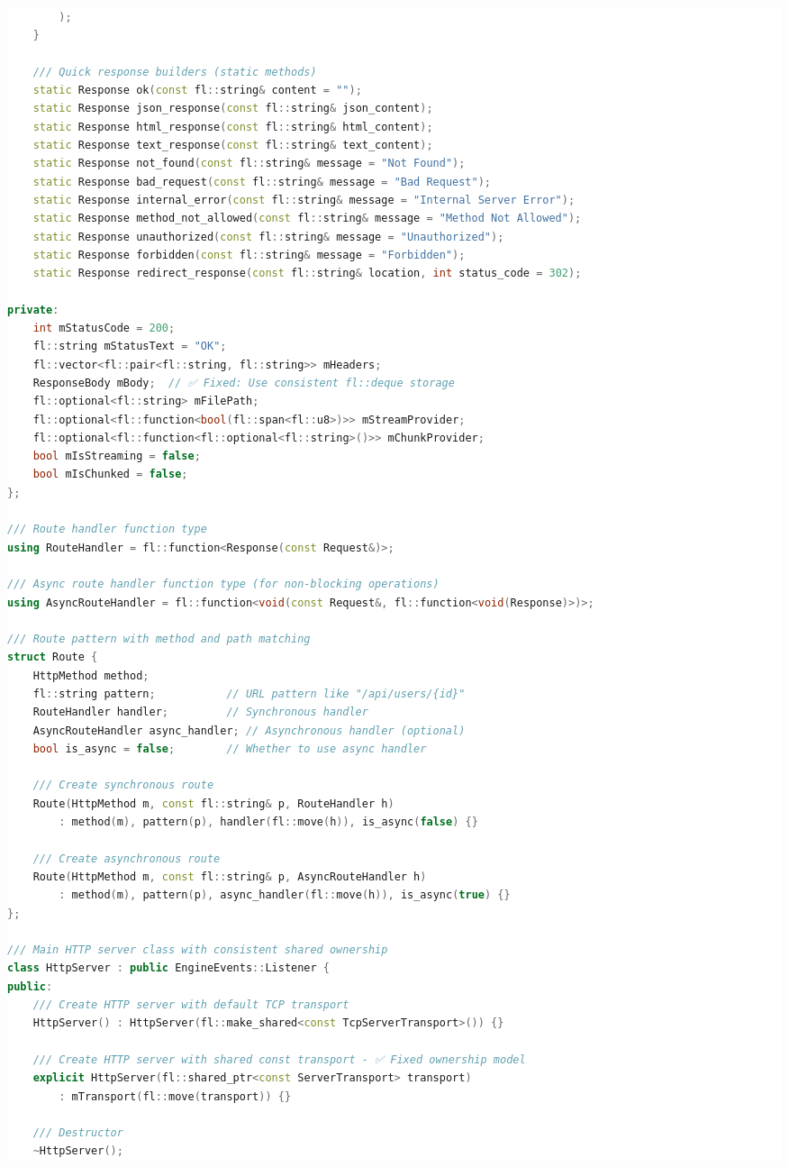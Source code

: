 ```cpp
        );
    }
    
    /// Quick response builders (static methods)
    static Response ok(const fl::string& content = "");
    static Response json_response(const fl::string& json_content);
    static Response html_response(const fl::string& html_content);
    static Response text_response(const fl::string& text_content);
    static Response not_found(const fl::string& message = "Not Found");
    static Response bad_request(const fl::string& message = "Bad Request");
    static Response internal_error(const fl::string& message = "Internal Server Error");
    static Response method_not_allowed(const fl::string& message = "Method Not Allowed");
    static Response unauthorized(const fl::string& message = "Unauthorized");
    static Response forbidden(const fl::string& message = "Forbidden");
    static Response redirect_response(const fl::string& location, int status_code = 302);
    
private:
    int mStatusCode = 200;
    fl::string mStatusText = "OK";
    fl::vector<fl::pair<fl::string, fl::string>> mHeaders;
    ResponseBody mBody;  // ✅ Fixed: Use consistent fl::deque storage
    fl::optional<fl::string> mFilePath;
    fl::optional<fl::function<bool(fl::span<fl::u8>)>> mStreamProvider;
    fl::optional<fl::function<fl::optional<fl::string>()>> mChunkProvider;
    bool mIsStreaming = false;
    bool mIsChunked = false;
};

/// Route handler function type
using RouteHandler = fl::function<Response(const Request&)>;

/// Async route handler function type (for non-blocking operations)
using AsyncRouteHandler = fl::function<void(const Request&, fl::function<void(Response)>)>;

/// Route pattern with method and path matching
struct Route {
    HttpMethod method;
    fl::string pattern;           // URL pattern like "/api/users/{id}"
    RouteHandler handler;         // Synchronous handler
    AsyncRouteHandler async_handler; // Asynchronous handler (optional)
    bool is_async = false;        // Whether to use async handler
    
    /// Create synchronous route
    Route(HttpMethod m, const fl::string& p, RouteHandler h) 
        : method(m), pattern(p), handler(fl::move(h)), is_async(false) {}
    
    /// Create asynchronous route
    Route(HttpMethod m, const fl::string& p, AsyncRouteHandler h) 
        : method(m), pattern(p), async_handler(fl::move(h)), is_async(true) {}
};

/// Main HTTP server class with consistent shared ownership
class HttpServer : public EngineEvents::Listener {
public:
    /// Create HTTP server with default TCP transport
    HttpServer() : HttpServer(fl::make_shared<const TcpServerTransport>()) {}
    
    /// Create HTTP server with shared const transport - ✅ Fixed ownership model
    explicit HttpServer(fl::shared_ptr<const ServerTransport> transport) 
        : mTransport(fl::move(transport)) {}
    
    /// Destructor
    ~HttpServer();
```